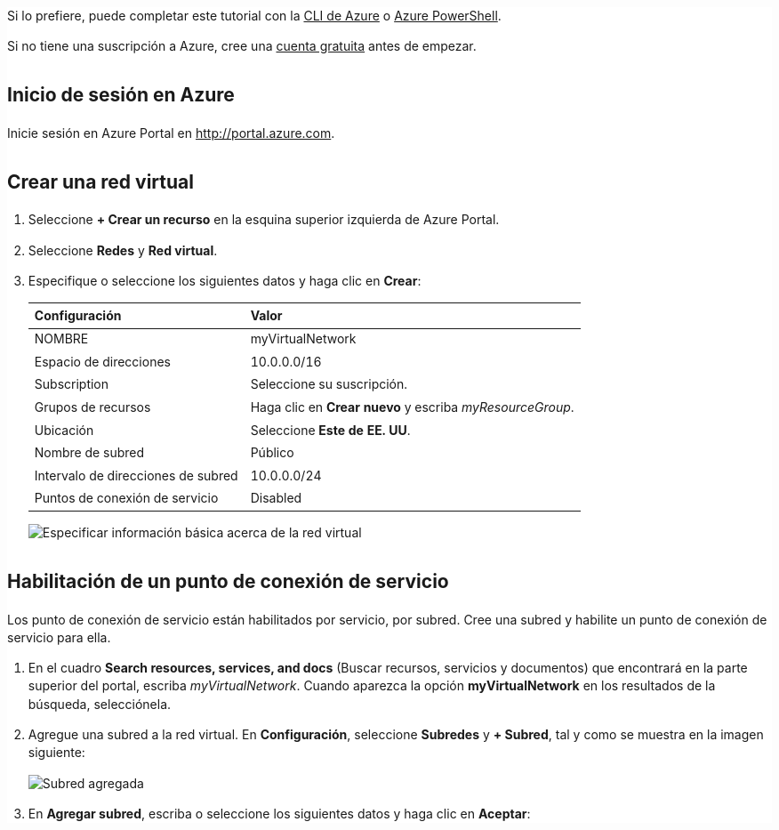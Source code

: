 Si lo prefiere, puede completar este tutorial con la [CLI de Azure](tutorial-restrict-network-access-to-resources-cli.md) o [Azure PowerShell](tutorial-restrict-network-access-to-resources-powershell.md).

Si no tiene una suscripción a Azure, cree una [cuenta gratuita](https://azure.microsoft.com/free/?WT.mc_id=A261C142F) antes de empezar.

## <a name="log-in-to-azure"></a>Inicio de sesión en Azure 

Inicie sesión en Azure Portal en http://portal.azure.com.

## <a name="create-a-virtual-network"></a>Crear una red virtual

1. Seleccione **+ Crear un recurso** en la esquina superior izquierda de Azure Portal.
2. Seleccione **Redes** y **Red virtual**.
3. Especifique o seleccione los siguientes datos y haga clic en **Crear**:

    |Configuración|Valor|
    |----|----|
    |NOMBRE| myVirtualNetwork |
    |Espacio de direcciones| 10.0.0.0/16|
    |Subscription| Seleccione su suscripción.|
    |Grupos de recursos | Haga clic en **Crear nuevo** y escriba *myResourceGroup*.|
    |Ubicación| Seleccione **Este de EE. UU**. |
    |Nombre de subred| Público|
    |Intervalo de direcciones de subred| 10.0.0.0/24|
    |Puntos de conexión de servicio| Disabled|

    ![Especificar información básica acerca de la red virtual](./media/tutorial-restrict-network-access-to-resources/create-virtual-network.png)


## <a name="enable-a-service-endpoint"></a>Habilitación de un punto de conexión de servicio

Los punto de conexión de servicio están habilitados por servicio, por subred. Cree una subred y habilite un punto de conexión de servicio para ella.

1. En el cuadro **Search resources, services, and docs** (Buscar recursos, servicios y documentos) que encontrará en la parte superior del portal, escriba *myVirtualNetwork*. Cuando aparezca la opción **myVirtualNetwork** en los resultados de la búsqueda, selecciónela.
2. Agregue una subred a la red virtual. En **Configuración**, seleccione **Subredes** y **+ Subred**, tal y como se muestra en la imagen siguiente:

    ![Subred agregada](./media/tutorial-restrict-network-access-to-resources/add-subnet.png) 

3. En **Agregar subred**, escriba o seleccione los siguientes datos y haga clic en **Aceptar**:
